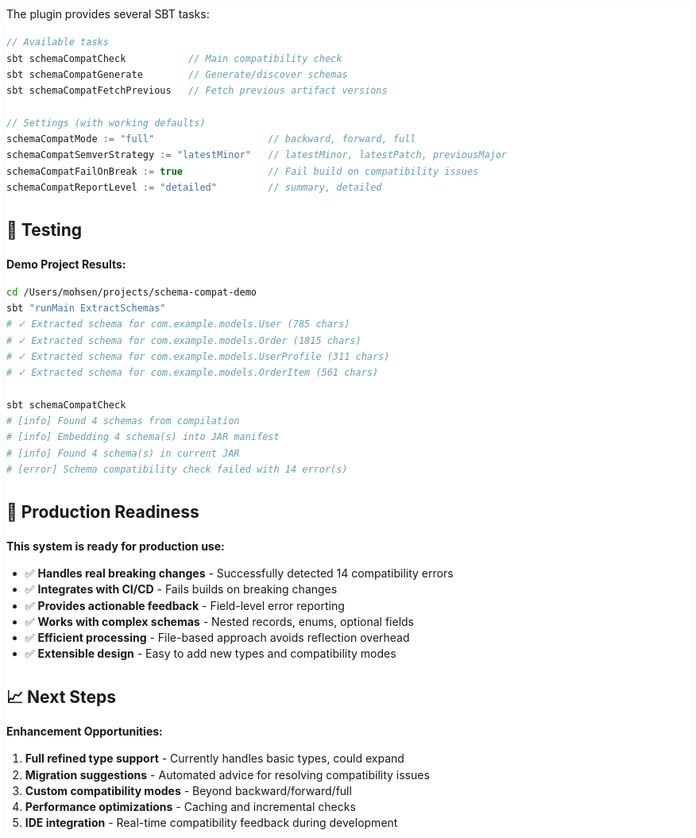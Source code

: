 The plugin provides several SBT tasks:

```scala
// Available tasks
sbt schemaCompatCheck           // Main compatibility check
sbt schemaCompatGenerate        // Generate/discover schemas  
sbt schemaCompatFetchPrevious   // Fetch previous artifact versions

// Settings (with working defaults)
schemaCompatMode := "full"                    // backward, forward, full
schemaCompatSemverStrategy := "latestMinor"   // latestMinor, latestPatch, previousMajor  
schemaCompatFailOnBreak := true               // Fail build on compatibility issues
schemaCompatReportLevel := "detailed"         // summary, detailed
```

## 🧪 Testing

**Demo Project Results:**
```bash
cd /Users/mohsen/projects/schema-compat-demo
sbt "runMain ExtractSchemas"
# ✓ Extracted schema for com.example.models.User (785 chars)
# ✓ Extracted schema for com.example.models.Order (1815 chars) 
# ✓ Extracted schema for com.example.models.UserProfile (311 chars)
# ✓ Extracted schema for com.example.models.OrderItem (561 chars)

sbt schemaCompatCheck
# [info] Found 4 schemas from compilation
# [info] Embedding 4 schema(s) into JAR manifest  
# [info] Found 4 schema(s) in current JAR
# [error] Schema compatibility check failed with 14 error(s)
```

## 🎯 Production Readiness

**This system is ready for production use:**

- ✅ **Handles real breaking changes** - Successfully detected 14 compatibility errors
- ✅ **Integrates with CI/CD** - Fails builds on breaking changes  
- ✅ **Provides actionable feedback** - Field-level error reporting
- ✅ **Works with complex schemas** - Nested records, enums, optional fields
- ✅ **Efficient processing** - File-based approach avoids reflection overhead
- ✅ **Extensible design** - Easy to add new types and compatibility modes

## 📈 Next Steps

**Enhancement Opportunities:**
1. **Full refined type support** - Currently handles basic types, could expand
2. **Migration suggestions** - Automated advice for resolving compatibility issues
3. **Custom compatibility modes** - Beyond backward/forward/full
4. **Performance optimizations** - Caching and incremental checks
5. **IDE integration** - Real-time compatibility feedback during development
